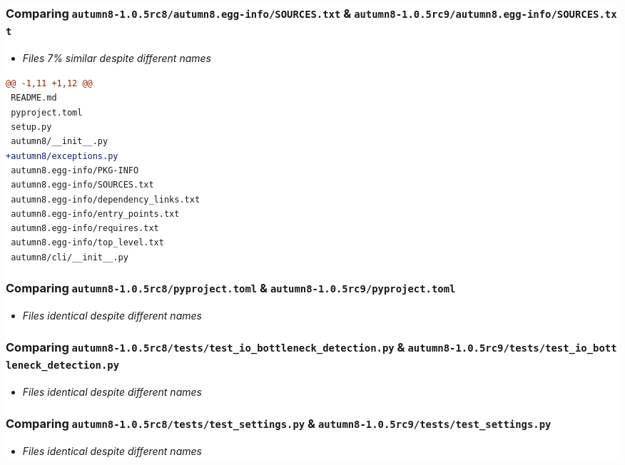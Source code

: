 ### Comparing `autumn8-1.0.5rc8/autumn8.egg-info/SOURCES.txt` & `autumn8-1.0.5rc9/autumn8.egg-info/SOURCES.txt`

 * *Files 7% similar despite different names*

```diff
@@ -1,11 +1,12 @@
 README.md
 pyproject.toml
 setup.py
 autumn8/__init__.py
+autumn8/exceptions.py
 autumn8.egg-info/PKG-INFO
 autumn8.egg-info/SOURCES.txt
 autumn8.egg-info/dependency_links.txt
 autumn8.egg-info/entry_points.txt
 autumn8.egg-info/requires.txt
 autumn8.egg-info/top_level.txt
 autumn8/cli/__init__.py
```

### Comparing `autumn8-1.0.5rc8/pyproject.toml` & `autumn8-1.0.5rc9/pyproject.toml`

 * *Files identical despite different names*

### Comparing `autumn8-1.0.5rc8/tests/test_io_bottleneck_detection.py` & `autumn8-1.0.5rc9/tests/test_io_bottleneck_detection.py`

 * *Files identical despite different names*

### Comparing `autumn8-1.0.5rc8/tests/test_settings.py` & `autumn8-1.0.5rc9/tests/test_settings.py`

 * *Files identical despite different names*

